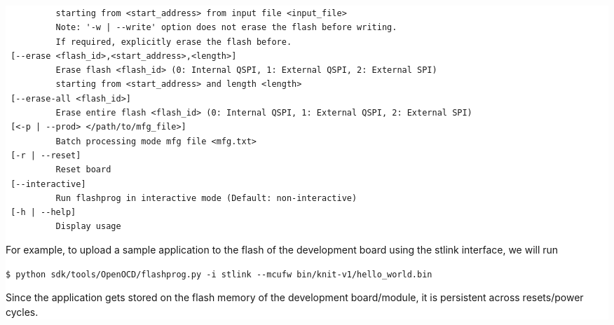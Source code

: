 ```
          starting from <start_address> from input file <input_file>
          Note: '-w | --write' option does not erase the flash before writing.
          If required, explicitly erase the flash before.
 [--erase <flash_id>,<start_address>,<length>]
          Erase flash <flash_id> (0: Internal QSPI, 1: External QSPI, 2: External SPI)
          starting from <start_address> and length <length>
 [--erase-all <flash_id>]
          Erase entire flash <flash_id> (0: Internal QSPI, 1: External QSPI, 2: External SPI)
 [<-p | --prod> </path/to/mfg_file>]
          Batch processing mode mfg file <mfg.txt>
 [-r | --reset]
          Reset board
 [--interactive]
          Run flashprog in interactive mode (Default: non-interactive)
 [-h | --help]
          Display usage
```

For example, to upload a sample application to the flash of the development board using the stlink interface, we will run

```
$ python sdk/tools/OpenOCD/flashprog.py -i stlink --mcufw bin/knit-v1/hello_world.bin
```

Since the application gets stored on the flash memory of the development board/module, it is persistent across resets/power cycles.
